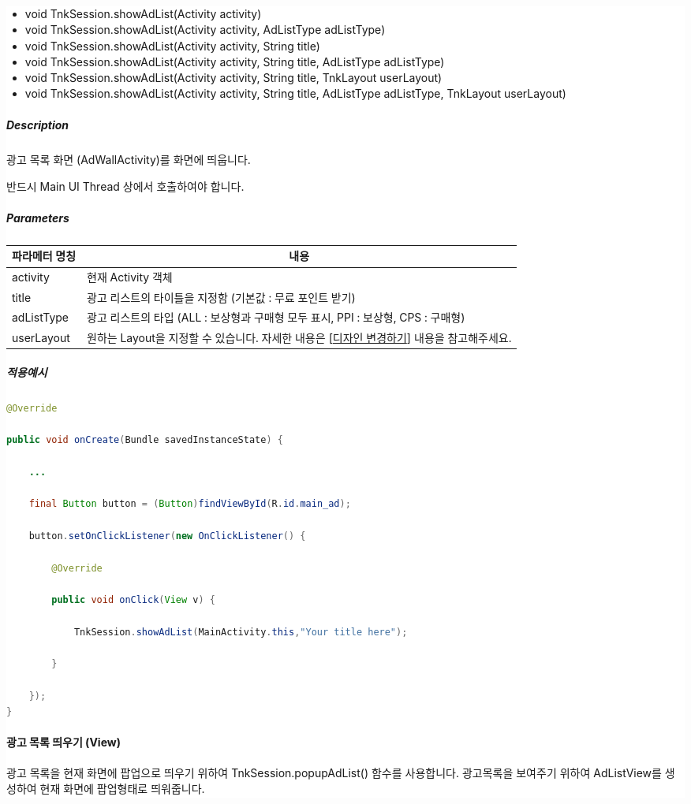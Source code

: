 - void TnkSession.showAdList(Activity activity)
- void TnkSession.showAdList(Activity activity, AdListType adListType)
- void TnkSession.showAdList(Activity activity, String title)
- void TnkSession.showAdList(Activity activity, String title, AdListType adListType)
- void TnkSession.showAdList(Activity activity, String title, TnkLayout userLayout)
- void TnkSession.showAdList(Activity activity, String title, AdListType adListType, TnkLayout userLayout)

##### Description

광고 목록 화면 (AdWallActivity)를 화면에 띄웁니다. 

반드시 Main UI Thread 상에서 호출하여야 합니다.

##### Parameters

| 파라메터 명칭 | 내용                                                         |
| ------------- | ------------------------------------------------------------ |
| activity      | 현재 Activity 객체                                           |
| title         | 광고 리스트의 타이틀을 지정함  (기본값 : 무료 포인트 받기)   |
|adListType | 광고 리스트의 타입 (ALL : 보상형과 구매형 모두 표시, PPI : 보상형, CPS : 구매형) |
| userLayout    | 원하는 Layout을 지정할 수 있습니다. 자세한 내용은  [[디자인 변경하기](#라-디자인-변경하기)] 내용을 참고해주세요. |

##### 적용예시

```java
@Override

public void onCreate(Bundle savedInstanceState) {

    ...

    final Button button = (Button)findViewById(R.id.main_ad);

    button.setOnClickListener(new OnClickListener() {

        @Override

        public void onClick(View v) {

            TnkSession.showAdList(MainActivity.this,"Your title here");

        }

    });
}
```

#### 광고 목록 띄우기 (View)

광고 목록을 현재 화면에 팝업으로 띄우기 위하여 TnkSession.popupAdList() 함수를 사용합니다. 광고목록을 보여주기 위하여 AdListView를 생성하여 현재 화면에 팝업형태로 띄워줍니다.
